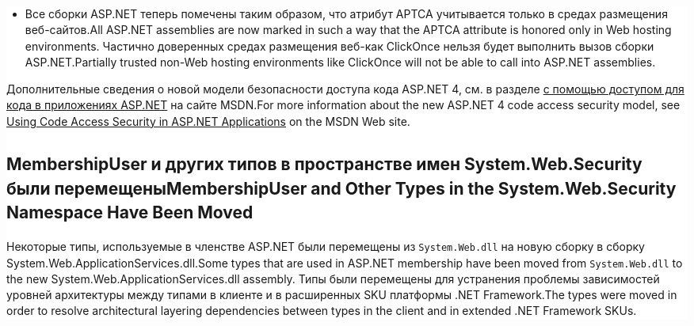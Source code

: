 - <span data-ttu-id="c5d14-345">Все сборки ASP.NET теперь помечены таким образом, что атрибут APTCA учитывается только в средах размещения веб-сайтов.</span><span class="sxs-lookup"><span data-stu-id="c5d14-345">All ASP.NET assemblies are now marked in such a way that the APTCA attribute is honored only in Web hosting environments.</span></span> <span data-ttu-id="c5d14-346">Частично доверенных средах размещения веб-как ClickOnce нельзя будет выполнить вызов сборки ASP.NET.</span><span class="sxs-lookup"><span data-stu-id="c5d14-346">Partially trusted non-Web hosting environments like ClickOnce will not be able to call into ASP.NET assemblies.</span></span>

<span data-ttu-id="c5d14-347">Дополнительные сведения о новой модели безопасности доступа кода ASP.NET 4, см. в разделе [с помощью доступом для кода в приложениях ASP.NET](https://msdn.microsoft.com/library/dd984947%28VS.100%29.aspx) на сайте MSDN.</span><span class="sxs-lookup"><span data-stu-id="c5d14-347">For more information about the new ASP.NET 4 code access security model, see [Using Code Access Security in ASP.NET Applications](https://msdn.microsoft.com/library/dd984947%28VS.100%29.aspx) on the MSDN Web site.</span></span>

<a id="0.1__Toc256770156"></a><a id="0.1__Toc245724863"></a><a id="0.1__Toc252995496"></a><a id="0.1__Toc255587645"></a><a id="0.1__Toc245724864"></a>

## <a name="membershipuser-and-other-types-in-the-systemwebsecurity-namespace-have-been-moved"></a><span data-ttu-id="c5d14-348">MembershipUser и других типов в пространстве имен System.Web.Security были перемещены</span><span class="sxs-lookup"><span data-stu-id="c5d14-348">MembershipUser and Other Types in the System.Web.Security Namespace Have Been Moved</span></span>

<span data-ttu-id="c5d14-349">Некоторые типы, используемые в членстве ASP.NET были перемещены из `System.Web.dll` на новую сборку в сборку System.Web.ApplicationServices.dll.</span><span class="sxs-lookup"><span data-stu-id="c5d14-349">Some types that are used in ASP.NET membership have been moved from `System.Web.dll` to the new System.Web.ApplicationServices.dll assembly.</span></span> <span data-ttu-id="c5d14-350">Типы были перемещены для устранения проблемы зависимостей уровней архитектуры между типами в клиенте и в расширенных SKU платформы .NET Framework.</span><span class="sxs-lookup"><span data-stu-id="c5d14-350">The types were moved in order to resolve architectural layering dependencies between types in the client and in extended .NET Framework SKUs.</span></span>

